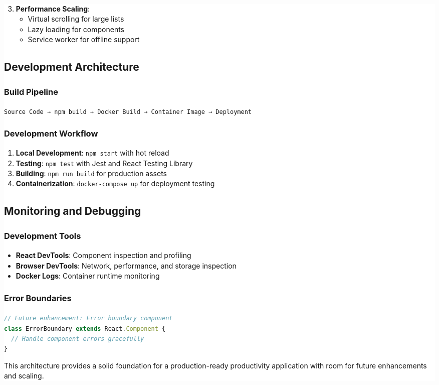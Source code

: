 3. **Performance Scaling**:
   - Virtual scrolling for large lists
   - Lazy loading for components
   - Service worker for offline support

## Development Architecture

### Build Pipeline

```
Source Code → npm build → Docker Build → Container Image → Deployment
```

### Development Workflow

1. **Local Development**: `npm start` with hot reload
2. **Testing**: `npm test` with Jest and React Testing Library
3. **Building**: `npm run build` for production assets
4. **Containerization**: `docker-compose up` for deployment testing

## Monitoring and Debugging

### Development Tools

- **React DevTools**: Component inspection and profiling
- **Browser DevTools**: Network, performance, and storage inspection
- **Docker Logs**: Container runtime monitoring

### Error Boundaries

```javascript
// Future enhancement: Error boundary component
class ErrorBoundary extends React.Component {
  // Handle component errors gracefully
}
```

This architecture provides a solid foundation for a production-ready productivity application with room for future enhancements and scaling.